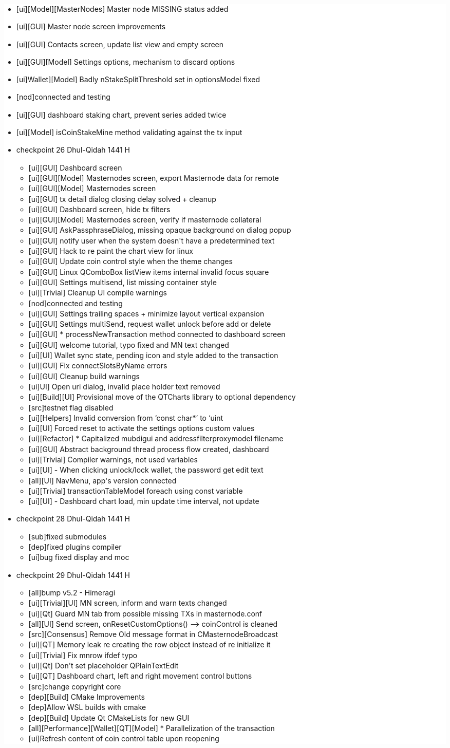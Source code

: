   - [ui][Model][MasterNodes] Master node MISSING status added
  - [ui][GUI] Master node screen improvements
  - [ui][GUI] Contacts screen, update list view and empty screen
  - [ui][GUI][Model] Settings options, mechanism to discard options
  - [ui]Wallet][Model] Badly nStakeSplitThreshold set in optionsModel fixed
  - [nod]connected and testing
  - [ui][GUI] dashboard staking chart, prevent series added twice
  - [ui][Model] isCoinStakeMine method validating against the tx input
  
- checkpoint 26 Dhul-Qidah 1441 H
  - [ui][GUI] Dashboard screen
  - [ui][GUI][Model] Masternodes screen, export Masternode data for remote
  - [ui][GUI][Model] Masternodes screen
  - [ui][GUI] tx detail dialog closing delay solved + cleanup
  - [ui][GUI] Dashboard screen, hide tx filters
  - [ui][GUI][Model] Masternodes screen, verify if masternode collateral
  - [ui][GUI] AskPassphraseDialog, missing opaque background on dialog popup
  - [ui][GUI] notify user when the system doesn't have a predetermined text
  - [ui][GUI] Hack to re paint the chart view for linux
  - [ui][GUI] Update coin control style when the theme changes
  - [ui][GUI] Linux QComboBox listView items internal invalid focus square
  - [ui][GUI] Settings multisend, list missing container style
  - [ui][Trivial] Cleanup UI compile warnings
  - [nod]connected and testing
  - [ui][GUI] Settings trailing spaces + minimize layout vertical expansion
  - [ui][GUI] Settings multiSend, request wallet unlock before add or delete
  - [ui][GUI] * processNewTransaction method connected to dashboard screen
  - [ui][GUI] welcome tutorial, typo fixed and MN text changed
  - [ui][UI] Wallet sync state, pending icon and style added to the transaction
  - [ui][GUI] Fix connectSlotsByName errors
  - [ui][GUI] Cleanup build warnings
  - [ui]UI] Open uri dialog, invalid place holder text removed
  - [ui][Build][UI] Provisional move of the QTCharts library to optional dependency
  - [src]testnet flag disabled
  - [ui][Helpers] Invalid conversion from ‘const char*’ to ‘uint
  - [ui][UI] Forced reset to activate the settings options custom values
  - [ui][Refactor] * Capitalized mubdigui and addressfilterproxymodel filename
  - [ui][GUI] Abstract background thread process flow created, dashboard
  - [ui][Trivial] Compiler warnings, not used variables
  - [ui][UI] - When clicking unlock/lock wallet, the password get edit text
  - [all][UI] NavMenu, app's version connected
  - [ui][Trivial] transactionTableModel foreach using const variable
  - [ui][UI] - Dashboard chart load, min update time interval, not update
  
- checkpoint 28 Dhul-Qidah 1441 H
  - [sub]fixed submodules
  - [dep]fixed plugins compiler
  - [ui]bug fixed display and moc
  
- checkpoint 29 Dhul-Qidah 1441 H
  - [all]bump v5.2 - Himeragi
  - [ui][Trivial][UI] MN screen, inform and warn texts changed
  - [ui][Qt] Guard MN tab from possible missing TXs in masternode.conf
  - [all][UI] Send screen, onResetCustomOptions() --> coinControl is cleaned
  - [src][Consensus] Remove Old message format in CMasternodeBroadcast
  - [ui][QT] Memory leak re creating the row object instead of re initialize it
  - [ui][Trivial] Fix mnrow ifdef typo
  - [ui][Qt] Don't set placeholder QPlainTextEdit
  - [ui][QT] Dashboard chart, left and right movement control buttons
  - [src]change copyright core
  - [dep][Build] CMake Improvements
  - [dep]Allow WSL builds with cmake
  - [dep][Build] Update Qt CMakeLists for new GUI
  - [all][Performance][Wallet][QT][Model] * Parallelization of the transaction
  - [ui]Refresh content of coin control table upon reopening
